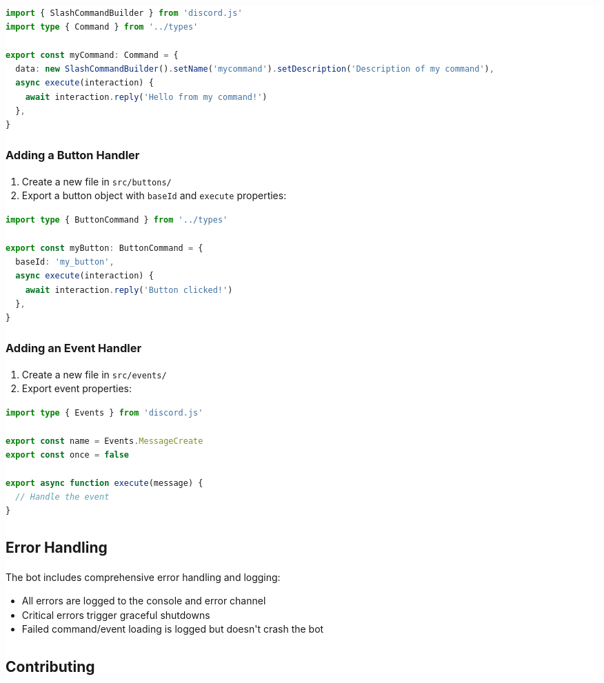 ```typescript
import { SlashCommandBuilder } from 'discord.js'
import type { Command } from '../types'

export const myCommand: Command = {
  data: new SlashCommandBuilder().setName('mycommand').setDescription('Description of my command'),
  async execute(interaction) {
    await interaction.reply('Hello from my command!')
  },
}
```

### Adding a Button Handler

1. Create a new file in `src/buttons/`
2. Export a button object with `baseId` and `execute` properties:

```typescript
import type { ButtonCommand } from '../types'

export const myButton: ButtonCommand = {
  baseId: 'my_button',
  async execute(interaction) {
    await interaction.reply('Button clicked!')
  },
}
```

### Adding an Event Handler

1. Create a new file in `src/events/`
2. Export event properties:

```typescript
import type { Events } from 'discord.js'

export const name = Events.MessageCreate
export const once = false

export async function execute(message) {
  // Handle the event
}
```

## Error Handling

The bot includes comprehensive error handling and logging:

- All errors are logged to the console and error channel
- Critical errors trigger graceful shutdowns
- Failed command/event loading is logged but doesn't crash the bot

## Contributing
